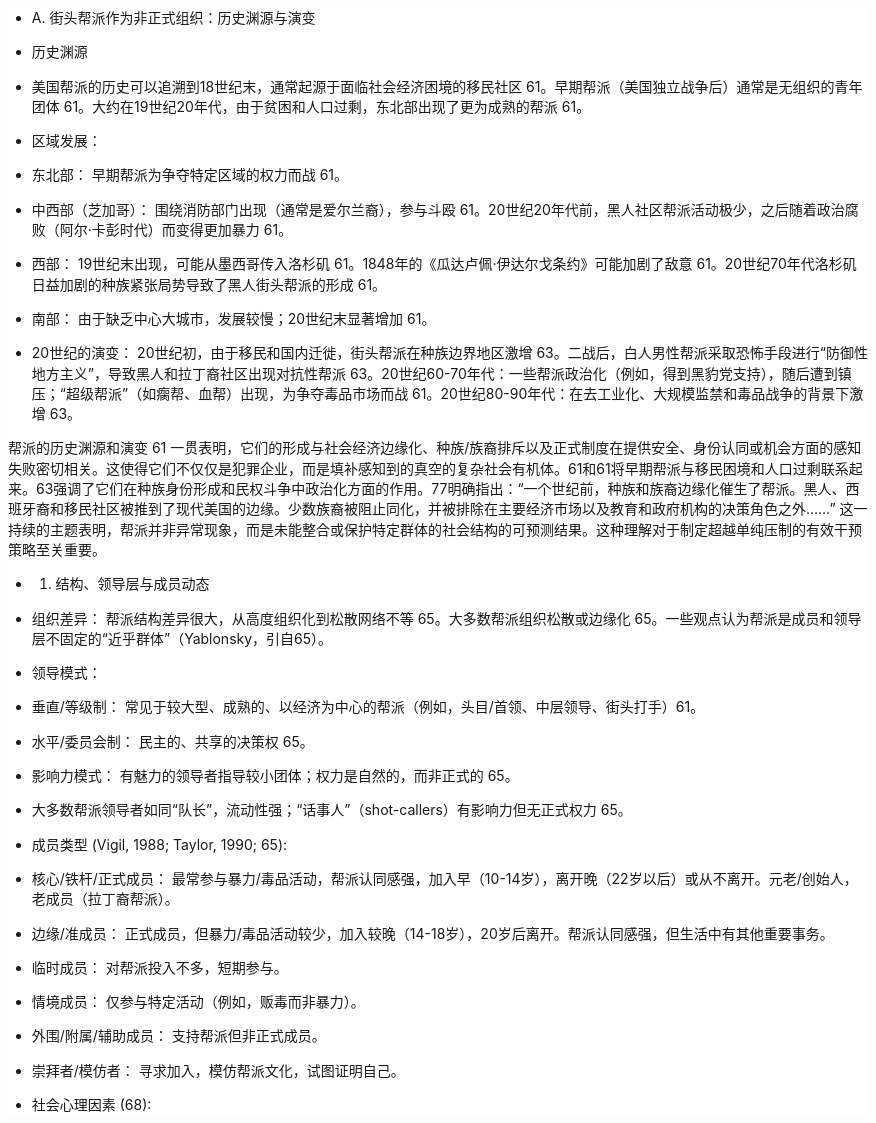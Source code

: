 - A. 街头帮派作为非正式组织：历史渊源与演变
    

- 历史渊源
    

- 美国帮派的历史可以追溯到18世纪末，通常起源于面临社会经济困境的移民社区 61。早期帮派（美国独立战争后）通常是无组织的青年团体 61。大约在19世纪20年代，由于贫困和人口过剩，东北部出现了更为成熟的帮派 61。
    
- 区域发展：
    

- 东北部： 早期帮派为争夺特定区域的权力而战 61。
    
- 中西部（芝加哥）： 围绕消防部门出现（通常是爱尔兰裔），参与斗殴 61。20世纪20年代前，黑人社区帮派活动极少，之后随着政治腐败（阿尔·卡彭时代）而变得更加暴力 61。
    
- 西部： 19世纪末出现，可能从墨西哥传入洛杉矶 61。1848年的《瓜达卢佩·伊达尔戈条约》可能加剧了敌意 61。20世纪70年代洛杉矶日益加剧的种族紧张局势导致了黑人街头帮派的形成 61。
    
- 南部： 由于缺乏中心大城市，发展较慢；20世纪末显著增加 61。
    

- 20世纪的演变： 20世纪初，由于移民和国内迁徙，街头帮派在种族边界地区激增 63。二战后，白人男性帮派采取恐怖手段进行“防御性地方主义”，导致黑人和拉丁裔社区出现对抗性帮派 63。20世纪60-70年代：一些帮派政治化（例如，得到黑豹党支持），随后遭到镇压；“超级帮派”（如瘸帮、血帮）出现，为争夺毒品市场而战 61。20世纪80-90年代：在去工业化、大规模监禁和毒品战争的背景下激增 63。
    

帮派的历史渊源和演变 61 一贯表明，它们的形成与社会经济边缘化、种族/族裔排斥以及正式制度在提供安全、身份认同或机会方面的感知失败密切相关。这使得它们不仅仅是犯罪企业，而是填补感知到的真空的复杂社会有机体。61和61将早期帮派与移民困境和人口过剩联系起来。63强调了它们在种族身份形成和民权斗争中政治化方面的作用。77明确指出：“一个世纪前，种族和族裔边缘化催生了帮派。黑人、西班牙裔和移民社区被推到了现代美国的边缘。少数族裔被阻止同化，并被排除在主要经济市场以及教育和政府机构的决策角色之外……” 这一持续的主题表明，帮派并非异常现象，而是未能整合或保护特定群体的社会结构的可预测结果。这种理解对于制定超越单纯压制的有效干预策略至关重要。

- 1. 结构、领导层与成员动态
    

- 组织差异： 帮派结构差异很大，从高度组织化到松散网络不等 65。大多数帮派组织松散或边缘化 65。一些观点认为帮派是成员和领导层不固定的“近乎群体”（Yablonsky，引自65）。
    
- 领导模式：
    

- 垂直/等级制： 常见于较大型、成熟的、以经济为中心的帮派（例如，头目/首领、中层领导、街头打手）61。
    
- 水平/委员会制： 民主的、共享的决策权 65。
    
- 影响力模式： 有魅力的领导者指导较小团体；权力是自然的，而非正式的 65。
    
- 大多数帮派领导者如同“队长”，流动性强；“话事人”（shot-callers）有影响力但无正式权力 65。
    

- 成员类型 (Vigil, 1988; Taylor, 1990; 65):
    

- 核心/铁杆/正式成员： 最常参与暴力/毒品活动，帮派认同感强，加入早（10-14岁），离开晚（22岁以后）或从不离开。元老/创始人，老成员（拉丁裔帮派）。
    
- 边缘/准成员： 正式成员，但暴力/毒品活动较少，加入较晚（14-18岁），20岁后离开。帮派认同感强，但生活中有其他重要事务。
    
- 临时成员： 对帮派投入不多，短期参与。
    
- 情境成员： 仅参与特定活动（例如，贩毒而非暴力）。
    
- 外围/附属/辅助成员： 支持帮派但非正式成员。
    
- 崇拜者/模仿者： 寻求加入，模仿帮派文化，试图证明自己。
    

- 社会心理因素 (68):
    
